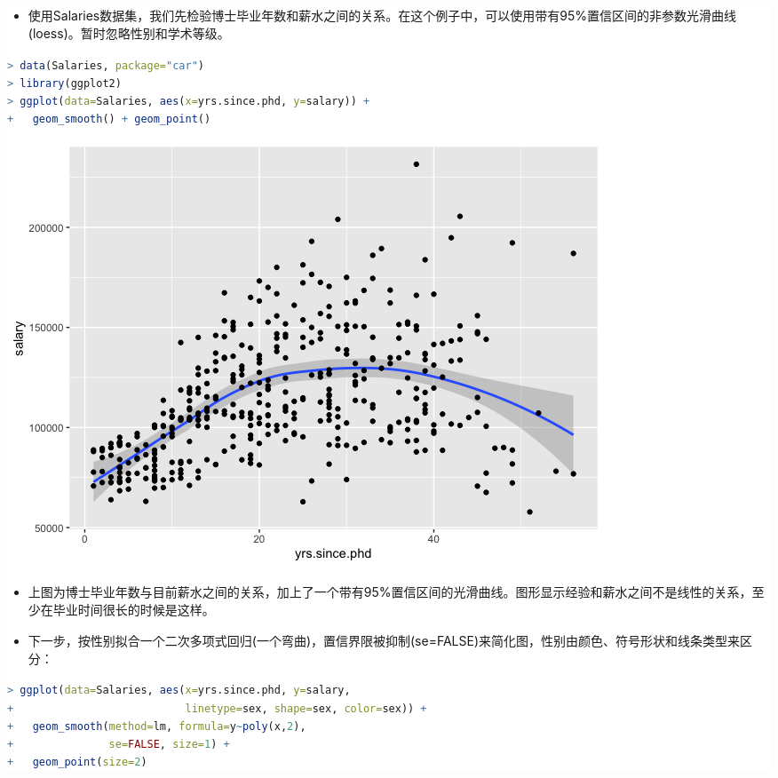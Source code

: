 - 使用Salaries数据集，我们先检验博士毕业年数和薪水之间的关系。在这个例子中，可以使用带有95%置信区间的非参数光滑曲线(loess)。暂时忽略性别和学术等级。

``` r
> data(Salaries, package="car")
> library(ggplot2)
> ggplot(data=Salaries, aes(x=yrs.since.phd, y=salary)) +     
+   geom_smooth() + geom_point()
```

![](Phase2_R_Advanced_Learning_5_ggplot2高级绘图_files/figure-gfm/unnamed-chunk-17-1.png)

- 上图为博士毕业年数与目前薪水之间的关系，加上了一个带有95%置信区间的光滑曲线。图形显示经验和薪水之间不是线性的关系，至少在毕业时间很长的时候是这样。

- 下一步，按性别拟合一个二次多项式回归(一个弯曲)，置信界限被抑制(se=FALSE)来简化图，性别由颜色、符号形状和线条类型来区分：

``` r
> ggplot(data=Salaries, aes(x=yrs.since.phd, y=salary,   
+                           linetype=sex, shape=sex, color=sex)) +       
+   geom_smooth(method=lm, formula=y~poly(x,2),            
+               se=FALSE, size=1) +      
+   geom_point(size=2)
```
